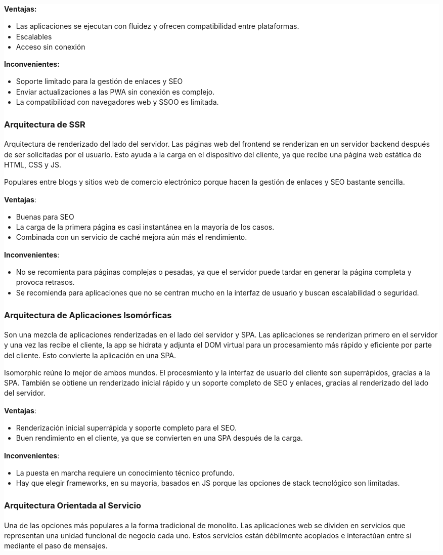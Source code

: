 **Ventajas:**
- Las aplicaciones se ejecutan con fluidez y ofrecen compatibilidad entre plataformas.
- Escalables
- Acceso sin conexión

**Inconvenientes:**
- Soporte limitado para la gestión de enlaces y SEO
- Enviar actualizaciones a las PWA sin conexión es complejo.
- La compatibilidad con navegadores web y SSOO es limitada.

### Arquitectura de SSR

Arquitectura de renderizado del lado del servidor.
Las páginas web del frontend se renderizan en un servidor backend después de ser solicitadas por el usuario. Esto ayuda a la carga en el dispositivo del cliente, ya que recibe una página web estática de HTML, CSS y JS.

Populares entre blogs y sitios web de comercio electrónico porque hacen la gestión de enlaces y SEO bastante sencilla.

**Ventajas**: 
- Buenas para SEO
- La carga de la primera página es casi instantánea en la mayoría de los casos.
- Combinada con un servicio de caché mejora aún más el rendimiento.

**Inconvenientes**:
- No se recomienta para páginas complejas o pesadas, ya que el servidor puede tardar en generar la página completa y provoca retrasos.
- Se recomienda para aplicaciones que no se centran mucho en la interfaz de usuario y buscan escalabilidad o seguridad.

### Arquitectura de Aplicaciones Isomórficas

Son una mezcla de aplicaciones renderizadas en el lado del servidor y SPA. Las aplicaciones se renderizan primero en el servidor y una vez las recibe el cliente, la app se hidrata y adjunta el DOM virtual para un procesamiento más rápido y eficiente por parte del cliente. Esto convierte la aplicación en una SPA.

Isomorphic reúne lo mejor de ambos mundos. El procesmiento y la interfaz de usuario del cliente son superrápidos, gracias a la SPA. También se obtiene un renderizado inicial rápido y un soporte completo de SEO y enlaces, gracias al renderizado del lado del servidor.

**Ventajas**:
- Renderización inicial superrápida y soporte completo para el SEO.
- Buen rendimiento en el cliente, ya que se convierten en una SPA después de la carga.

**Inconvenientes**:
- La puesta en marcha requiere un conocimiento técnico profundo.
- Hay que elegir frameworks, en su mayoría, basados en JS porque las opciones de stack tecnológico son limitadas.

### Arquitectura Orientada al Servicio

Una de las opciones más populares a la forma tradicional de monolito.
Las aplicaciones web se dividen en servicios que representan una unidad funcional de negocio cada uno. Estos servicios están débilmente acoplados e interactúan entre sí mediante el paso de mensajes.
